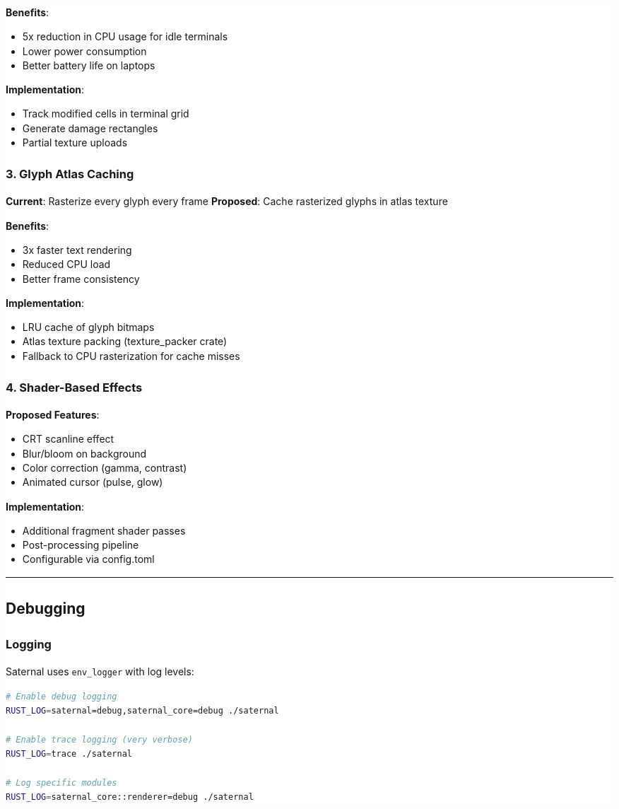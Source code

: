 **Benefits**:
- 5x reduction in CPU usage for idle terminals
- Lower power consumption
- Better battery life on laptops

**Implementation**:
- Track modified cells in terminal grid
- Generate damage rectangles
- Partial texture uploads

### 3. Glyph Atlas Caching

**Current**: Rasterize every glyph every frame
**Proposed**: Cache rasterized glyphs in atlas texture

**Benefits**:
- 3x faster text rendering
- Reduced CPU load
- Better frame consistency

**Implementation**:
- LRU cache of glyph bitmaps
- Atlas texture packing (texture_packer crate)
- Fallback to CPU rasterization for cache misses

### 4. Shader-Based Effects

**Proposed Features**:
- CRT scanline effect
- Blur/bloom on background
- Color correction (gamma, contrast)
- Animated cursor (pulse, glow)

**Implementation**:
- Additional fragment shader passes
- Post-processing pipeline
- Configurable via config.toml

---

## Debugging

### Logging

Saternal uses `env_logger` with log levels:

```bash
# Enable debug logging
RUST_LOG=saternal=debug,saternal_core=debug ./saternal

# Enable trace logging (very verbose)
RUST_LOG=trace ./saternal

# Log specific modules
RUST_LOG=saternal_core::renderer=debug ./saternal
```
